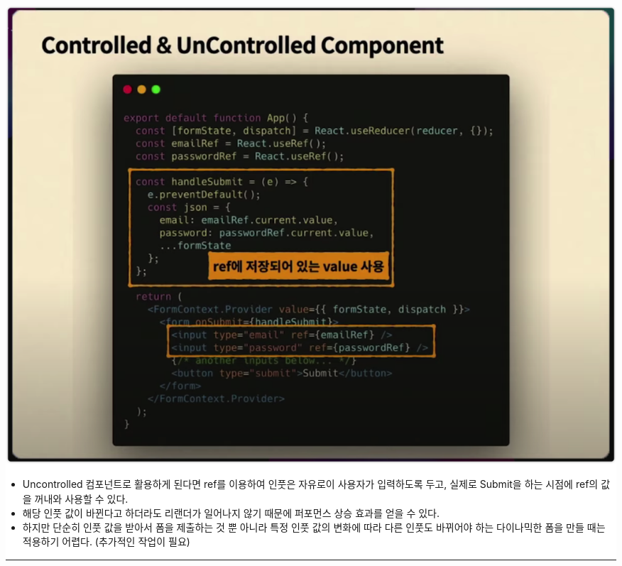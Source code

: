 ![슬라이드 7](./images/2020-11-07_07.png)

- Uncontrolled 컴포넌트로 활용하게 된다면 ref를 이용하여 인풋은 자유로이 사용자가 입력하도록 두고, 실제로 Submit을 하는 시점에 ref의 값을 꺼내와 사용할 수 있다.
- 해당 인풋 값이 바뀐다고 하더라도 리랜더가 일어나지 않기 때문에 퍼포먼스 상승 효과를 얻을 수 있다.
- 하지만 단순히 인풋 값을 받아서 폼을 제출하는 것 뿐 아니라 특정 인풋 값의 변화에 따라 다른 인풋도 바뀌어야 하는 다이나믹한 폼을 만들 때는 적용하기 어렵다. (추가적인 작업이 필요)

---
